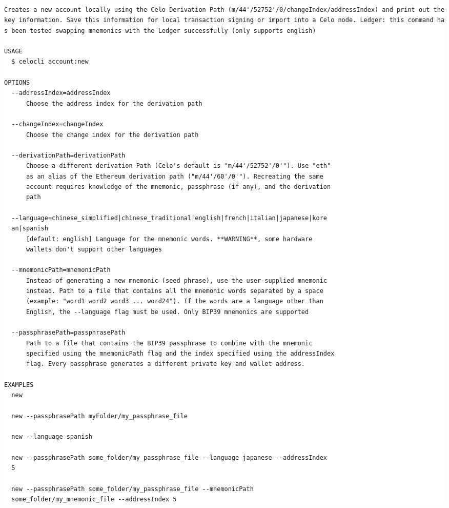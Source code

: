 ```
Creates a new account locally using the Celo Derivation Path (m/44'/52752'/0/changeIndex/addressIndex) and print out the key information. Save this information for local transaction signing or import into a Celo node. Ledger: this command has been tested swapping mnemonics with the Ledger successfully (only supports english)

USAGE
  $ celocli account:new

OPTIONS
  --addressIndex=addressIndex
      Choose the address index for the derivation path

  --changeIndex=changeIndex
      Choose the change index for the derivation path

  --derivationPath=derivationPath
      Choose a different derivation Path (Celo's default is "m/44'/52752'/0'"). Use "eth"
      as an alias of the Ethereum derivation path ("m/44'/60'/0'"). Recreating the same
      account requires knowledge of the mnemonic, passphrase (if any), and the derivation
      path

  --language=chinese_simplified|chinese_traditional|english|french|italian|japanese|kore
  an|spanish
      [default: english] Language for the mnemonic words. **WARNING**, some hardware
      wallets don't support other languages

  --mnemonicPath=mnemonicPath
      Instead of generating a new mnemonic (seed phrase), use the user-supplied mnemonic
      instead. Path to a file that contains all the mnemonic words separated by a space
      (example: "word1 word2 word3 ... word24"). If the words are a language other than
      English, the --language flag must be used. Only BIP39 mnemonics are supported

  --passphrasePath=passphrasePath
      Path to a file that contains the BIP39 passphrase to combine with the mnemonic
      specified using the mnemonicPath flag and the index specified using the addressIndex
      flag. Every passphrase generates a different private key and wallet address.

EXAMPLES
  new

  new --passphrasePath myFolder/my_passphrase_file

  new --language spanish

  new --passphrasePath some_folder/my_passphrase_file --language japanese --addressIndex
  5

  new --passphrasePath some_folder/my_passphrase_file --mnemonicPath
  some_folder/my_mnemonic_file --addressIndex 5
```
